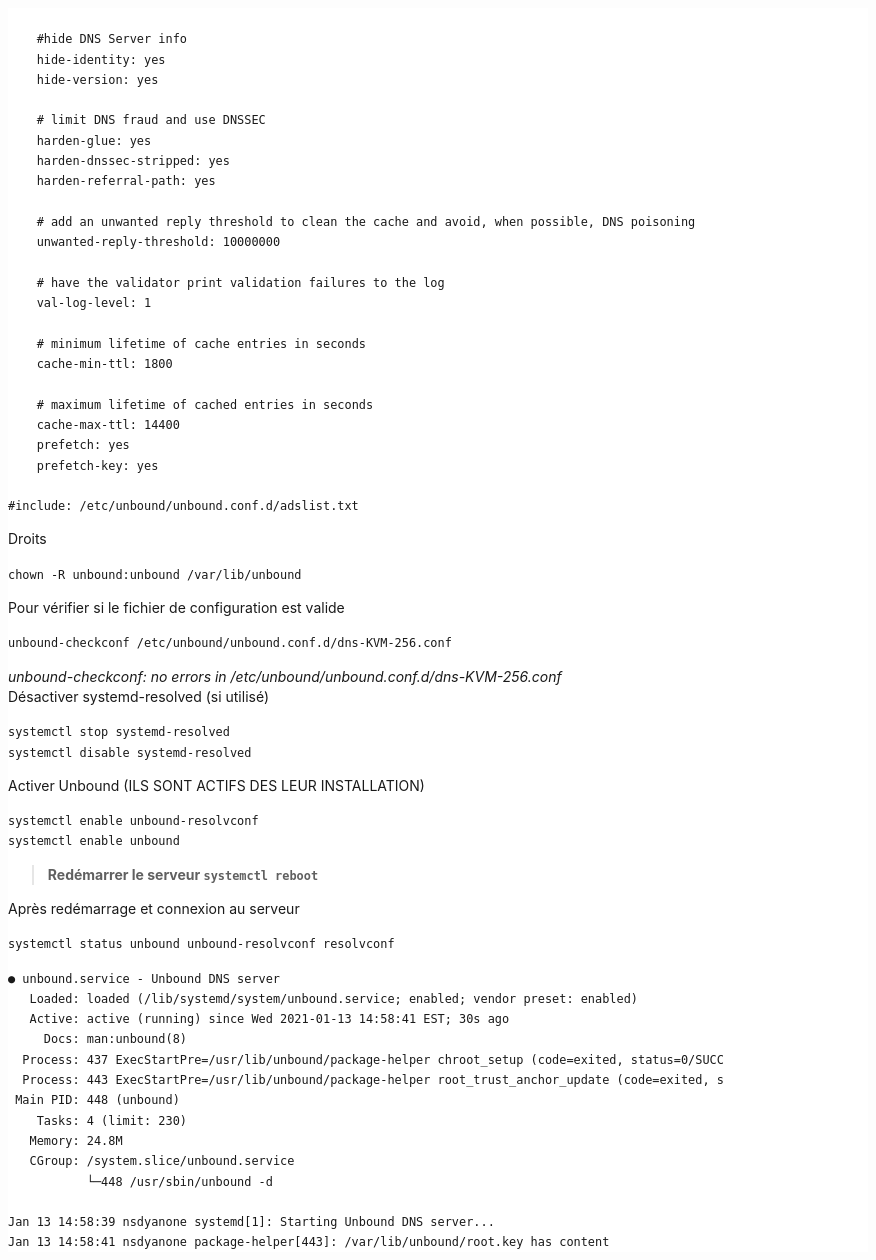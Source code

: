 ```    

    #hide DNS Server info
    hide-identity: yes
    hide-version: yes

    # limit DNS fraud and use DNSSEC
    harden-glue: yes
    harden-dnssec-stripped: yes
    harden-referral-path: yes

    # add an unwanted reply threshold to clean the cache and avoid, when possible, DNS poisoning
    unwanted-reply-threshold: 10000000

    # have the validator print validation failures to the log
    val-log-level: 1

    # minimum lifetime of cache entries in seconds
    cache-min-ttl: 1800

    # maximum lifetime of cached entries in seconds
    cache-max-ttl: 14400
    prefetch: yes
    prefetch-key: yes

#include: /etc/unbound/unbound.conf.d/adslist.txt 
```

Droits

    chown -R unbound:unbound /var/lib/unbound

Pour vérifier si le fichier de configuration est valide

    unbound-checkconf /etc/unbound/unbound.conf.d/dns-KVM-256.conf

*unbound-checkconf: no errors in /etc/unbound/unbound.conf.d/dns-KVM-256.conf*  
Désactiver systemd-resolved (si utilisé)

    systemctl stop systemd-resolved
    systemctl disable systemd-resolved

Activer Unbound (ILS SONT ACTIFS DES LEUR INSTALLATION) 

    systemctl enable unbound-resolvconf
    systemctl enable unbound

>**Redémarrer le serveur `systemctl reboot`**

Après redémarrage et connexion au serveur

    systemctl status unbound unbound-resolvconf resolvconf

```
● unbound.service - Unbound DNS server
   Loaded: loaded (/lib/systemd/system/unbound.service; enabled; vendor preset: enabled)
   Active: active (running) since Wed 2021-01-13 14:58:41 EST; 30s ago
     Docs: man:unbound(8)
  Process: 437 ExecStartPre=/usr/lib/unbound/package-helper chroot_setup (code=exited, status=0/SUCC
  Process: 443 ExecStartPre=/usr/lib/unbound/package-helper root_trust_anchor_update (code=exited, s
 Main PID: 448 (unbound)
    Tasks: 4 (limit: 230)
   Memory: 24.8M
   CGroup: /system.slice/unbound.service
           └─448 /usr/sbin/unbound -d

Jan 13 14:58:39 nsdyanone systemd[1]: Starting Unbound DNS server...
Jan 13 14:58:41 nsdyanone package-helper[443]: /var/lib/unbound/root.key has content
```